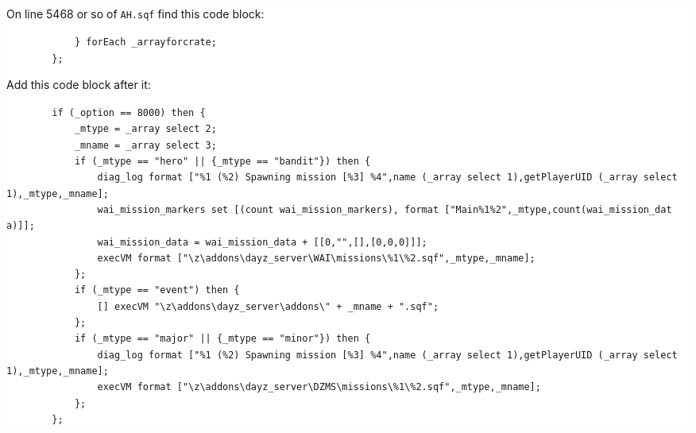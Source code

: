 On line 5468 or so of `AH.sqf` find this code block:
```sqf
			} forEach _arrayforcrate;
		};
```

Add this code block after it:
```sqf
		if (_option == 8000) then {
			_mtype = _array select 2;
			_mname = _array select 3;
			if (_mtype == "hero" || {_mtype == "bandit"}) then {
				diag_log format ["%1 (%2) Spawning mission [%3] %4",name (_array select 1),getPlayerUID (_array select 1),_mtype,_mname];
				wai_mission_markers set [(count wai_mission_markers), format ["Main%1%2",_mtype,count(wai_mission_data)]];
				wai_mission_data = wai_mission_data + [[0,"",[],[0,0,0]]];
				execVM format ["\z\addons\dayz_server\WAI\missions\%1\%2.sqf",_mtype,_mname];
			};
			if (_mtype == "event") then {
				[] execVM "\z\addons\dayz_server\addons\" + _mname + ".sqf";
			};
			if (_mtype == "major" || {_mtype == "minor"}) then {
				diag_log format ["%1 (%2) Spawning mission [%3] %4",name (_array select 1),getPlayerUID (_array select 1),_mtype,_mname];
				execVM format ["\z\addons\dayz_server\DZMS\missions\%1\%2.sqf",_mtype,_mname];
			};
		};
```
